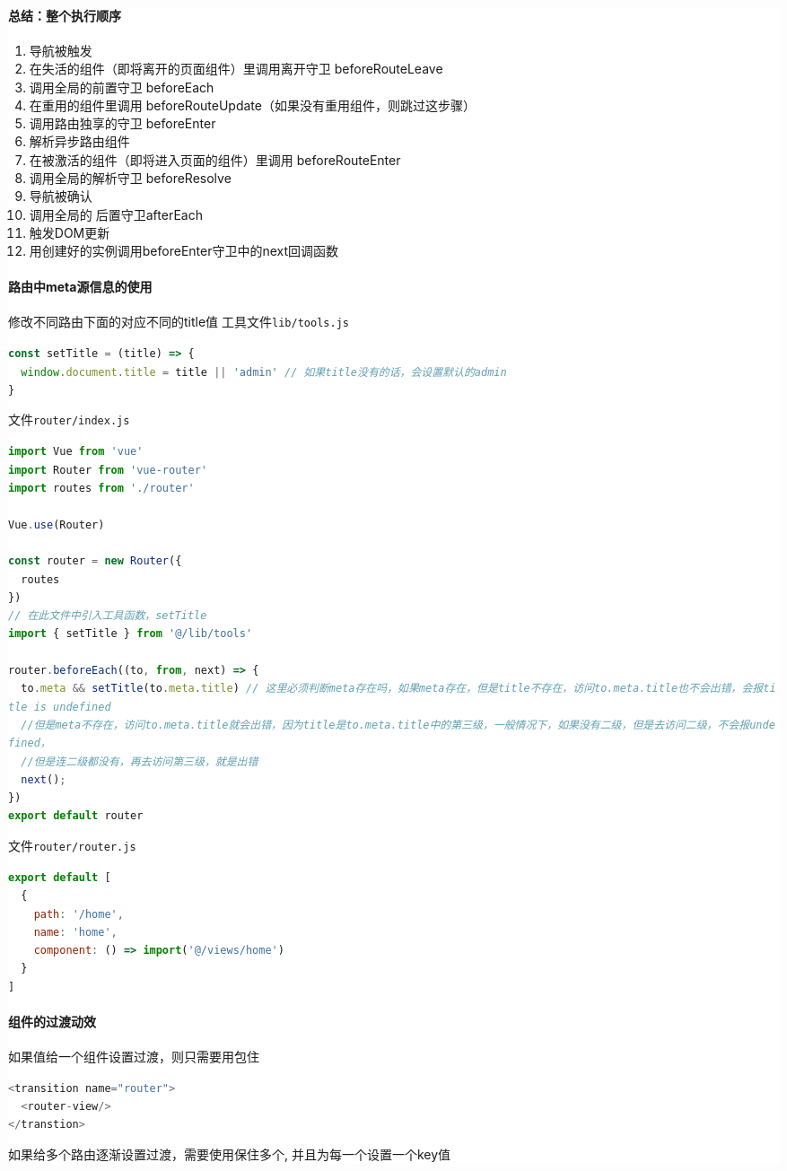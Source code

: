 #### 总结：整个执行顺序
1. 导航被触发
2. 在失活的组件（即将离开的页面组件）里调用离开守卫 beforeRouteLeave
3. 调用全局的前置守卫 beforeEach
4. 在重用的组件里调用 beforeRouteUpdate（如果没有重用组件，则跳过这步骤）
5. 调用路由独享的守卫 beforeEnter
6. 解析异步路由组件
7. 在被激活的组件（即将进入页面的组件）里调用 beforeRouteEnter
8. 调用全局的解析守卫 beforeResolve
9. 导航被确认
10. 调用全局的 后置守卫afterEach
11. 触发DOM更新
12. 用创建好的实例调用beforeEnter守卫中的next回调函数

#### 路由中meta源信息的使用
修改不同路由下面的对应不同的title值
工具文件`lib/tools.js`
```javascript
const setTitle = (title) => {
  window.document.title = title || 'admin' // 如果title没有的话，会设置默认的admin
}
```
文件`router/index.js`
```javascript
import Vue from 'vue'
import Router from 'vue-router'
import routes from './router'

Vue.use(Router)

const router = new Router({
  routes
})
// 在此文件中引入工具函数，setTitle
import { setTitle } from '@/lib/tools'

router.beforeEach((to, from, next) => {
  to.meta && setTitle(to.meta.title) // 这里必须判断meta存在吗，如果meta存在，但是title不存在，访问to.meta.title也不会出错，会报title is undefined 
  //但是meta不存在，访问to.meta.title就会出错，因为title是to.meta.title中的第三级，一般情况下，如果没有二级，但是去访问二级，不会报undefined，
  //但是连二级都没有，再去访问第三级，就是出错
  next();
})
export default router
```
文件`router/router.js`
```javascript
export default [
  {
    path: '/home',
    name: 'home',
    component: () => import('@/views/home')
  }
]
```
#### 组件的过渡动效
如果值给一个组件设置过渡，则只需要用<transition></transtion>包住
```javascript
<transition name="router">
  <router-view/>
</transtion>
```
如果给多个路由逐渐设置过渡，需要使用<transition-group></transition-group>保住多个<router-view/>, 并且为每一个<router-view/>设置一个key值
```javascript
```